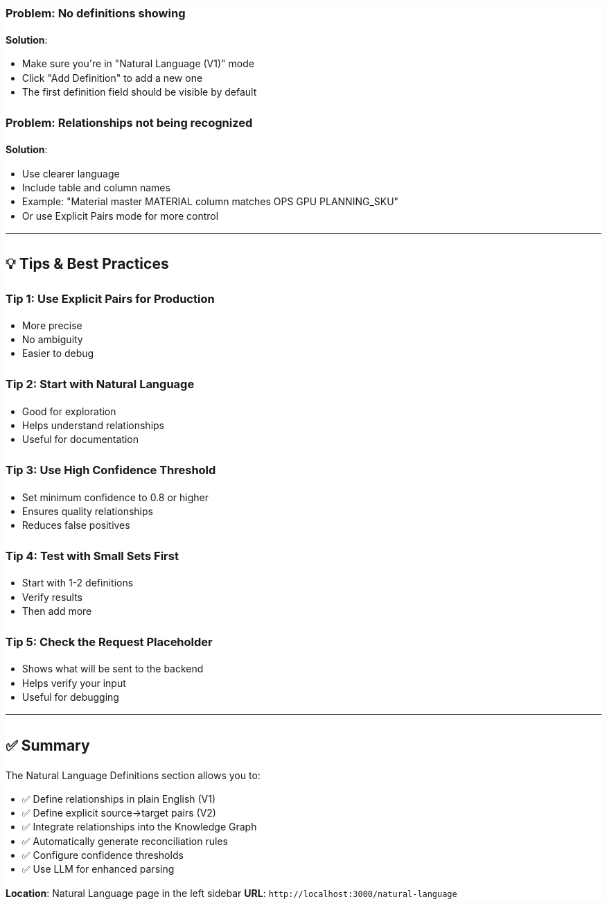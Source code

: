 ### Problem: No definitions showing

**Solution**:
- Make sure you're in "Natural Language (V1)" mode
- Click "Add Definition" to add a new one
- The first definition field should be visible by default

### Problem: Relationships not being recognized

**Solution**:
- Use clearer language
- Include table and column names
- Example: "Material master MATERIAL column matches OPS GPU PLANNING_SKU"
- Or use Explicit Pairs mode for more control

---

## 💡 Tips & Best Practices

### Tip 1: Use Explicit Pairs for Production
- More precise
- No ambiguity
- Easier to debug

### Tip 2: Start with Natural Language
- Good for exploration
- Helps understand relationships
- Useful for documentation

### Tip 3: Use High Confidence Threshold
- Set minimum confidence to 0.8 or higher
- Ensures quality relationships
- Reduces false positives

### Tip 4: Test with Small Sets First
- Start with 1-2 definitions
- Verify results
- Then add more

### Tip 5: Check the Request Placeholder
- Shows what will be sent to the backend
- Helps verify your input
- Useful for debugging

---

## ✅ Summary

The Natural Language Definitions section allows you to:
- ✅ Define relationships in plain English (V1)
- ✅ Define explicit source→target pairs (V2)
- ✅ Integrate relationships into the Knowledge Graph
- ✅ Automatically generate reconciliation rules
- ✅ Configure confidence thresholds
- ✅ Use LLM for enhanced parsing

**Location**: Natural Language page in the left sidebar
**URL**: `http://localhost:3000/natural-language`


